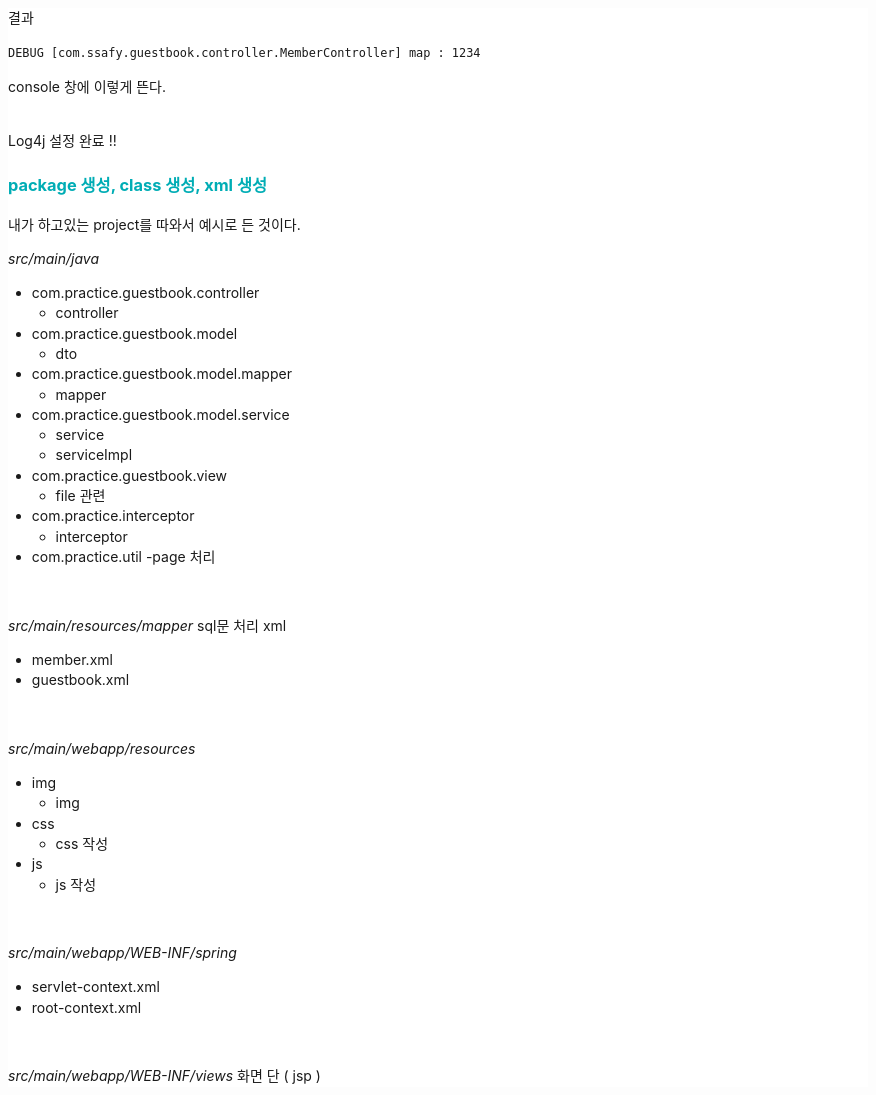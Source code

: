 결과<br>

```
DEBUG [com.ssafy.guestbook.controller.MemberController] map : 1234
```
console 창에 이렇게 뜬다.<br><br>

Log4j 설정 완료 !!

###  <a style="color:#00adb5">package 생성, class 생성, xml 생성</a>
내가 하고있는 project를 따와서 예시로 든 것이다.<br>

*src/main/java*
- com.practice.guestbook.controller
    - controller 
- com.practice.guestbook.model
    - dto
- com.practice.guestbook.model.mapper
    - mapper
- com.practice.guestbook.model.service
    - service
    - serviceImpl
- com.practice.guestbook.view
    - file 관련
- com.practice.interceptor
    - interceptor
- com.practice.util
    -page 처리
<br>


*src/main/resources/mapper*
sql문 처리 xml
- member.xml
- guestbook.xml
<br>

*src/main/webapp/resources*
- img
    - img
- css
    - css 작성
- js
    - js 작성
<br>

*src/main/webapp/WEB-INF/spring*
- servlet-context.xml
- root-context.xml
<br>

*src/main/webapp/WEB-INF/views*
화면 단 ( jsp )
